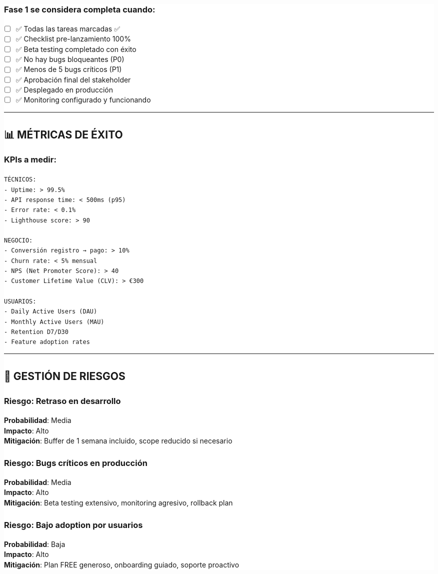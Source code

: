 ### Fase 1 se considera completa cuando:
- [ ] ✅ Todas las tareas marcadas ✅
- [ ] ✅ Checklist pre-lanzamiento 100%
- [ ] ✅ Beta testing completado con éxito
- [ ] ✅ No hay bugs bloqueantes (P0)
- [ ] ✅ Menos de 5 bugs críticos (P1)
- [ ] ✅ Aprobación final del stakeholder
- [ ] ✅ Desplegado en producción
- [ ] ✅ Monitoring configurado y funcionando

---

## 📊 MÉTRICAS DE ÉXITO

### KPIs a medir:
```
TÉCNICOS:
- Uptime: > 99.5%
- API response time: < 500ms (p95)
- Error rate: < 0.1%
- Lighthouse score: > 90

NEGOCIO:
- Conversión registro → pago: > 10%
- Churn rate: < 5% mensual
- NPS (Net Promoter Score): > 40
- Customer Lifetime Value (CLV): > €300

USUARIOS:
- Daily Active Users (DAU)
- Monthly Active Users (MAU)
- Retention D7/D30
- Feature adoption rates
```

---

## 🚨 GESTIÓN DE RIESGOS

### Riesgo: Retraso en desarrollo
**Probabilidad**: Media  
**Impacto**: Alto  
**Mitigación**: Buffer de 1 semana incluido, scope reducido si necesario

### Riesgo: Bugs críticos en producción
**Probabilidad**: Media  
**Impacto**: Alto  
**Mitigación**: Beta testing extensivo, monitoring agresivo, rollback plan

### Riesgo: Bajo adoption por usuarios
**Probabilidad**: Baja  
**Impacto**: Alto  
**Mitigación**: Plan FREE generoso, onboarding guiado, soporte proactivo

